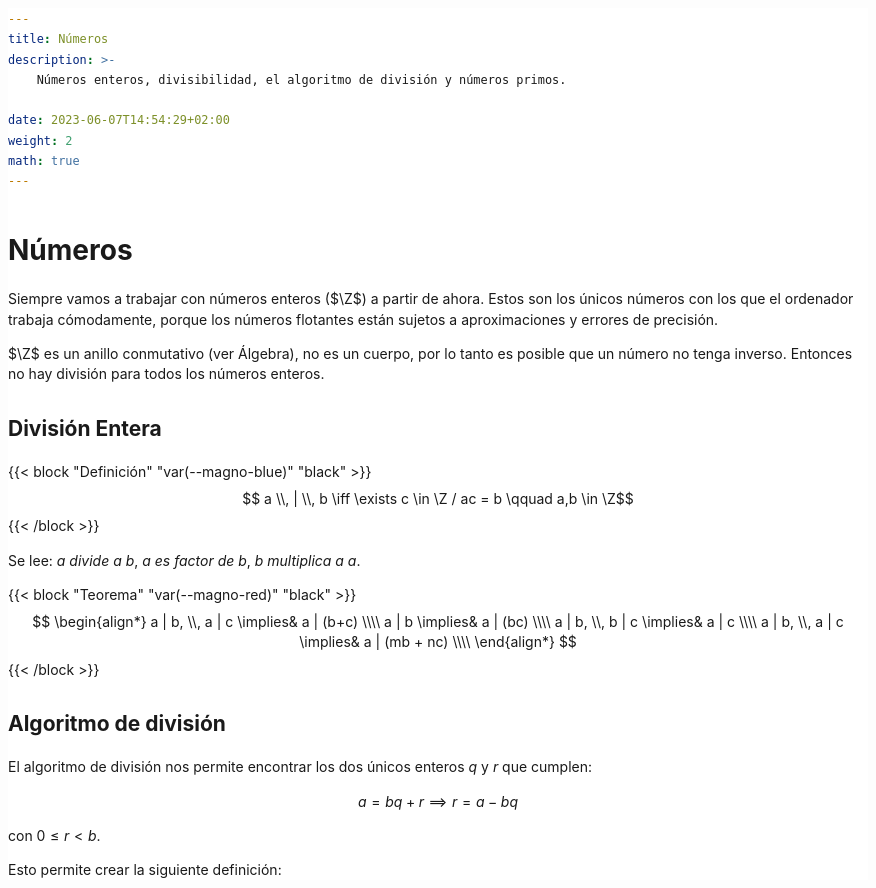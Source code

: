 ```yaml
---
title: Números
description: >-
    Números enteros, divisibilidad, el algoritmo de división y números primos.

date: 2023-06-07T14:54:29+02:00
weight: 2
math: true
---
```


# Números

Siempre vamos a trabajar con números enteros ($\Z$) a partir de ahora. Estos
son los únicos números con los que el ordenador trabaja cómodamente, porque los
números flotantes están sujetos a aproximaciones y errores de precisión.

$\Z$ es un anillo conmutativo (ver Álgebra), no es un cuerpo, por lo tanto es
posible que un número no tenga inverso. Entonces no hay división para todos los
números enteros.

## División Entera

{{< block "Definición" "var(--magno-blue)" "black" >}}
$$ a \\, | \\, b \iff \exists c \in \Z / ac = b \qquad a,b \in \Z$$
{{< /block >}}

Se lee: _a divide a b_, _a es factor de b_, _b multiplica a a_.

{{< block "Teorema" "var(--magno-red)" "black" >}}
$$
\begin{align*}
a | b, \\, a | c \implies& a | (b+c)     \\\\
a | b            \implies& a | (bc)      \\\\
a | b, \\, b | c \implies& a | c         \\\\
a | b, \\, a | c \implies& a | (mb + nc) \\\\
\end{align*}
$$
{{< /block >}}

## Algoritmo de división

El algoritmo de división nos permite encontrar los dos únicos enteros $q$ y $r$
que cumplen:

$$
a = bq + r \implies r = a - bq
$$

con $0 \le r < b$.

Esto permite crear la siguiente definición:
